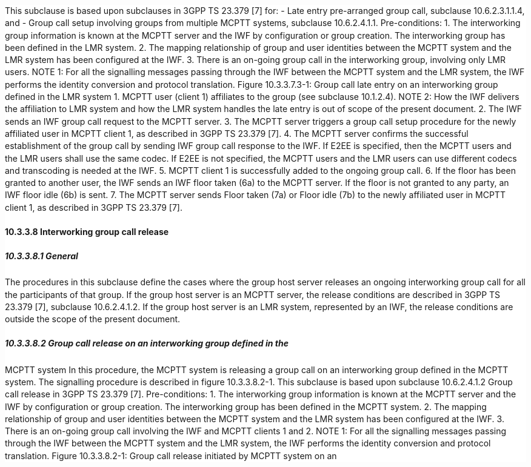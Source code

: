 This subclause is based upon subclauses in 3GPP TS 23.379 [7] for:
\- Late entry pre-arranged group call, subclause 10.6.2.3.1.1.4, and
\- Group call setup involving groups from multiple MCPTT systems, subclause
10.6.2.4.1.1.
Pre-conditions:
1\. The interworking group information is known at the MCPTT server and the
IWF by configuration or group creation. The interworking group has been
defined in the LMR system.
2\. The mapping relationship of group and user identities between the MCPTT
system and the LMR system has been configured at the IWF.
3\. There is an on-going group call in the interworking group, involving only
LMR users.
NOTE 1: For all the signalling messages passing through the IWF between the
MCPTT system and the LMR system, the IWF performs the identity conversion and
protocol translation.
Figure 10.3.3.7.3-1: Group call late entry on an interworking group defined in
the LMR system
1\. MCPTT user (client 1) affiliates to the group (see subclause 10.1.2.4).
NOTE 2: How the IWF delivers the affiliation to LMR system and how the LMR
system handles the late entry is out of scope of the present document.
2\. The IWF sends an IWF group call request to the MCPTT server.
3\. The MCPTT server triggers a group call setup procedure for the newly
affiliated user in MCPTT client 1, as described in 3GPP TS 23.379 [7].
4\. The MCPTT server confirms the successful establishment of the group call
by sending IWF group call response to the IWF. If E2EE is specified, then the
MCPTT users and the LMR users shall use the same codec. If E2EE is not
specified, the MCPTT users and the LMR users can use different codecs and
transcoding is needed at the IWF.
5\. MCPTT client 1 is successfully added to the ongoing group call.
6\. If the floor has been granted to another user, the IWF sends an IWF floor
taken (6a) to the MCPTT server. If the floor is not granted to any party, an
IWF floor idle (6b) is sent.
7\. The MCPTT server sends Floor taken (7a) or Floor idle (7b) to the newly
affiliated user in MCPTT client 1, as described in 3GPP TS 23.379 [7].
#### 10.3.3.8 Interworking group call release
##### 10.3.3.8.1 General
The procedures in this subclause define the cases where the group host server
releases an ongoing interworking group call for all the participants of that
group.
If the group host server is an MCPTT server, the release conditions are
described in 3GPP TS 23.379 [7], subclause 10.6.2.4.1.2.
If the group host server is an LMR system, represented by an IWF, the release
conditions are outside the scope of the present document.
##### 10.3.3.8.2 Group call release on an interworking group defined in the
MCPTT system
In this procedure, the MCPTT system is releasing a group call on an
interworking group defined in the MCPTT system. The signalling procedure is
described in figure 10.3.3.8.2-1.
This subclause is based upon subclause 10.6.2.4.1.2 Group call release in 3GPP
TS 23.379 [7].
Pre-conditions:
1\. The interworking group information is known at the MCPTT server and the
IWF by configuration or group creation. The interworking group has been
defined in the MCPTT system.
2\. The mapping relationship of group and user identities between the MCPTT
system and the LMR system has been configured at the IWF.
3\. There is an on-going group call involving the IWF and MCPTT clients 1 and
2.
NOTE 1: For all the signalling messages passing through the IWF between the
MCPTT system and the LMR system, the IWF performs the identity conversion and
protocol translation.
Figure 10.3.3.8.2-1: Group call release initiated by MCPTT system on an